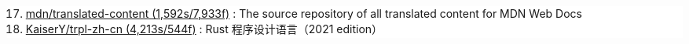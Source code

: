 17. [mdn/translated-content (1,592s/7,933f)](https://github.com/mdn/translated-content) : The source repository of all translated content for MDN Web Docs
18. [KaiserY/trpl-zh-cn (4,213s/544f)](https://github.com/KaiserY/trpl-zh-cn) : Rust 程序设计语言（2021 edition）
